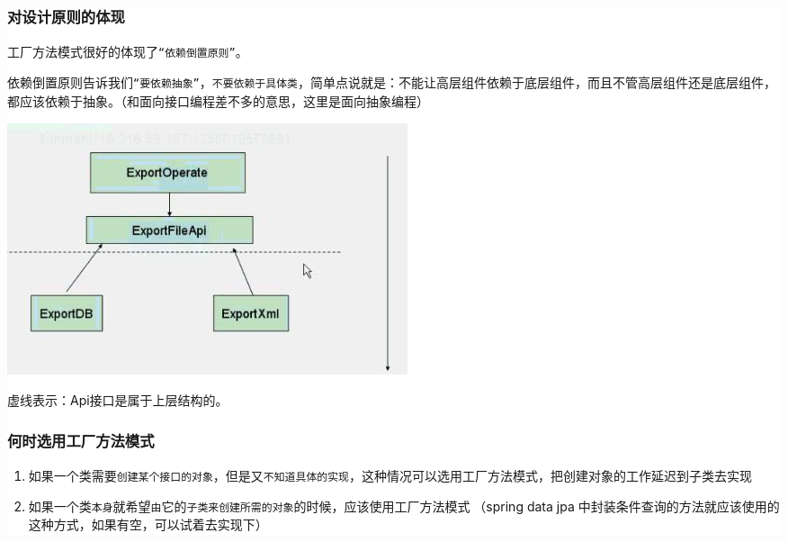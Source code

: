 ### 对设计原则的体现

工厂方法模式很好的体现了`“依赖倒置原则”`。

依赖倒置原则告诉我们`“要依赖抽象”`，`不要依赖于具体类`，简单点说就是：不能让高层组件依赖于底层组件，而且不管高层组件还是底层组件，都应该依赖于抽象。（和面向接口编程差不多的意思，这里是面向抽象编程）

![](./assets/10.jpg)

虚线表示：Api接口是属于上层结构的。

### 何时选用工厂方法模式

1. 如果一个类需要`创建某个接口的对象`，但是又`不知道具体的实现`，这种情况可以选用工厂方法模式，把创建对象的工作延迟到子类去实现

2. 如果一个类`本身`就希望`由`它的`子类来创建所需的对象`的时候，应该使用工厂方法模式
 （spring data jpa 中封装条件查询的方法就应该使用的这种方式，如果有空，可以试着去实现下）
